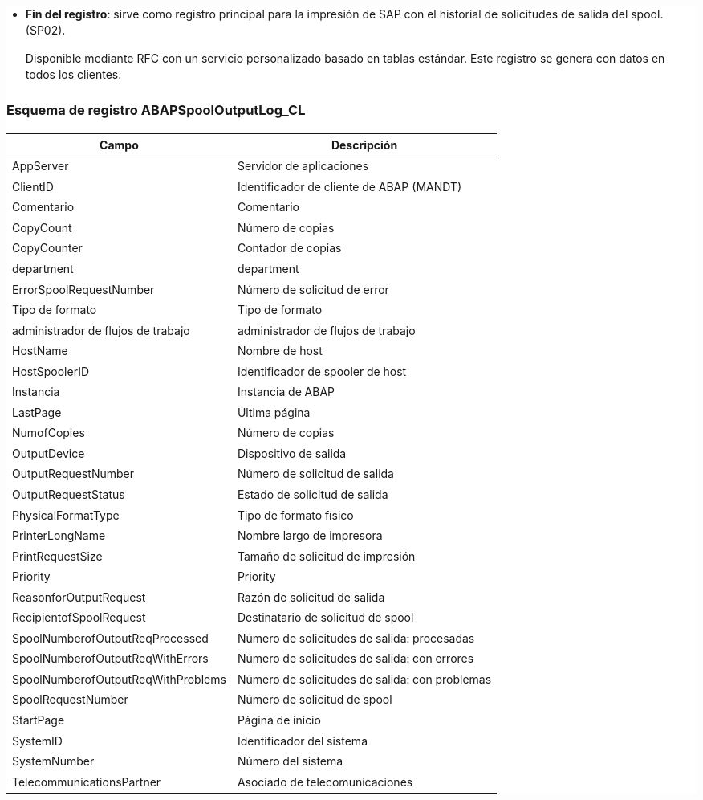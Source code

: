 - **Fin del registro**: sirve como registro principal para la impresión de SAP con el historial de solicitudes de salida del spool. (SP02).

    Disponible mediante RFC con un servicio personalizado basado en tablas estándar. Este registro se genera con datos en todos los clientes.

### <a name="abapspooloutputlog_cl-log-schema"></a>Esquema de registro ABAPSpoolOutputLog_CL

| Campo                              | Descripción                               |
| ---------------------------------- | ----------------------------------------- |
| AppServer                          | Servidor de aplicaciones                        |
| ClientID                           | Identificador de cliente de ABAP (MANDT)                    |
| Comentario                            | Comentario                                   |
| CopyCount                          | Número de copias                                |
| CopyCounter                        | Contador de copias                              |
| department                         | department                                |
| ErrorSpoolRequestNumber            | Número de solicitud de error                      |
| Tipo de formato                         | Tipo de formato                               |
| administrador de flujos de trabajo                               | administrador de flujos de trabajo                                      |
| HostName                           | Nombre de host                                 |
| HostSpoolerID                      | Identificador de spooler de host                          |
| Instancia                           | Instancia de ABAP                             |
| LastPage                           | Última página                                 |
| NumofCopies                        | Número de copias                              |
| OutputDevice                       | Dispositivo de salida                             |
| OutputRequestNumber                | Número de solicitud de salida                     |
| OutputRequestStatus                | Estado de solicitud de salida                     |
| PhysicalFormatType                 | Tipo de formato físico                      |
| PrinterLongName                    | Nombre largo de impresora                         |
| PrintRequestSize                   | Tamaño de solicitud de impresión                        |
| Priority                           | Priority                                  |
| ReasonforOutputRequest             | Razón de solicitud de salida                 |
| RecipientofSpoolRequest            | Destinatario de solicitud de spool                 |
| SpoolNumberofOutputReqProcessed    | Número de solicitudes de salida: procesadas     |
| SpoolNumberofOutputReqWithErrors   | Número de solicitudes de salida: con errores   |
| SpoolNumberofOutputReqWithProblems | Número de solicitudes de salida: con problemas |
| SpoolRequestNumber                 | Número de solicitud de spool                      |
| StartPage                          | Página de inicio                                |
| SystemID                           | Identificador del sistema                                 |
| SystemNumber                       | Número del sistema                             |
| TelecommunicationsPartner          | Asociado de telecomunicaciones                |